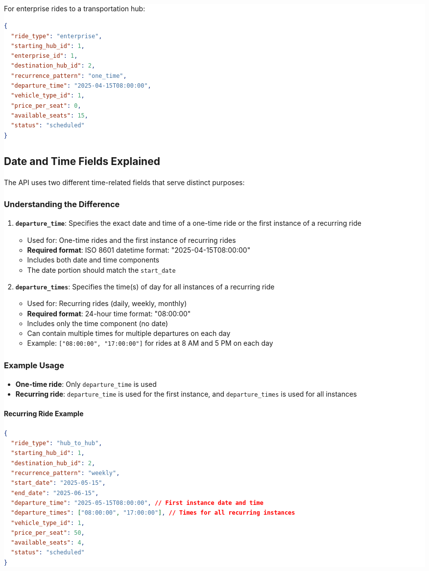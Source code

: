 For enterprise rides to a transportation hub:

```json
{
  "ride_type": "enterprise",
  "starting_hub_id": 1,
  "enterprise_id": 1,
  "destination_hub_id": 2,
  "recurrence_pattern": "one_time",
  "departure_time": "2025-04-15T08:00:00",
  "vehicle_type_id": 1,
  "price_per_seat": 0,
  "available_seats": 15,
  "status": "scheduled"
}
```

## Date and Time Fields Explained

The API uses two different time-related fields that serve distinct purposes:

### Understanding the Difference

1. **`departure_time`**: Specifies the exact date and time of a one-time ride or the first instance of a recurring ride

   - Used for: One-time rides and the first instance of recurring rides
   - **Required format**: ISO 8601 datetime format: "2025-04-15T08:00:00"
   - Includes both date and time components
   - The date portion should match the `start_date`

2. **`departure_times`**: Specifies the time(s) of day for all instances of a recurring ride
   - Used for: Recurring rides (daily, weekly, monthly)
   - **Required format**: 24-hour time format: "08:00:00"
   - Includes only the time component (no date)
   - Can contain multiple times for multiple departures on each day
   - Example: `["08:00:00", "17:00:00"]` for rides at 8 AM and 5 PM on each day

### Example Usage

- **One-time ride**: Only `departure_time` is used
- **Recurring ride**: `departure_time` is used for the first instance, and `departure_times` is used for all instances

#### Recurring Ride Example

```json
{
  "ride_type": "hub_to_hub",
  "starting_hub_id": 1,
  "destination_hub_id": 2,
  "recurrence_pattern": "weekly",
  "start_date": "2025-05-15",
  "end_date": "2025-06-15",
  "departure_time": "2025-05-15T08:00:00", // First instance date and time
  "departure_times": ["08:00:00", "17:00:00"], // Times for all recurring instances
  "vehicle_type_id": 1,
  "price_per_seat": 50,
  "available_seats": 4,
  "status": "scheduled"
}
```
